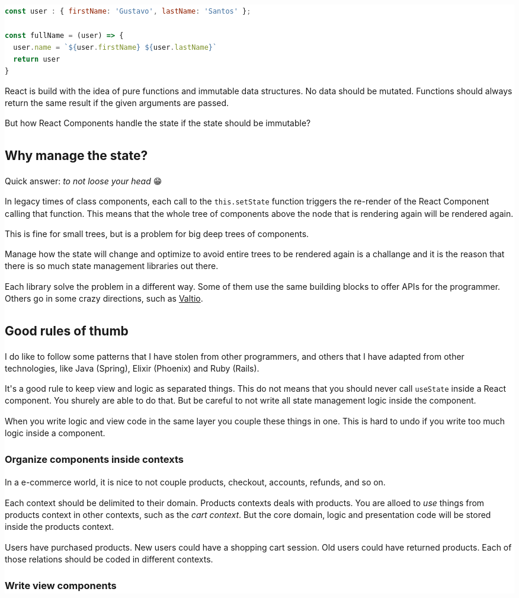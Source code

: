 ```js
const user : { firstName: 'Gustavo', lastName: 'Santos' };

const fullName = (user) => {
  user.name = `${user.firstName} ${user.lastName}`
  return user
}
```

React is build with the idea of pure functions and immutable data structures. No data should be mutated. Functions should always return the same result if the given arguments are passed.

But how React Components handle the state if the state should be immutable?

## Why manage the state?

Quick answer: *to not loose your head* 😁

In legacy times of class components, each call to the `this.setState` function triggers the re-render of the React Component calling that function. This means that the whole tree of components above the node that is rendering again will be rendered again.

This is fine for small trees, but is a problem for big deep trees of components.

Manage how the state will change and optimize to avoid entire trees to be rendered again is a challange and it is the reason that there is so much state management libraries out there.

Each library solve the problem in a different way. Some of them use the same building blocks to offer APIs for the programmer. Others go in some crazy directions, such as [Valtio](https://github.com/pmndrs/valtio).

## Good rules of thumb

I do like to follow some patterns that I have stolen from other programmers, and others that I have adapted from other technologies, like Java (Spring), Elixir (Phoenix) and Ruby (Rails).

It's a good rule to keep view and logic as separated things. This do not means that you should never call `useState` inside a React component. You shurely are able to do that. But be careful to not write all state management logic inside the component.

When you write logic and view code in the same layer you couple these things in one. This is hard to undo if you write too much logic inside a component.

### Organize components inside contexts

In a e-commerce world, it is nice to not couple products, checkout, accounts, refunds, and so on.

Each context should be delimited to their domain. Products contexts deals with products. You are alloed to *use* things from products context in other contexts, such as the *cart context*. But the core domain, logic and presentation code will be stored inside the products context.

Users have purchased products. New users could have a shopping cart session. Old users could have returned products. Each of those relations should be coded in different contexts.

### Write view components
